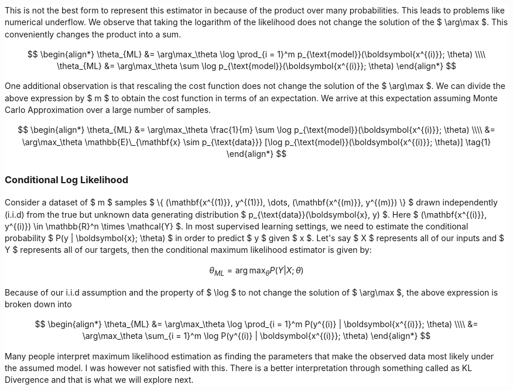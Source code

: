 This is not the best form to represent this estimator in because of the product over many probabilities. This leads to problems like numerical underflow. We observe that taking the logarithm of the likelihood does not change the solution of the $ \arg\max $. This conveniently changes the product into a sum.

$$
    \begin{align*}
        \theta_{ML} &= \arg\max_\theta \log \prod_{i = 1}^m p_{\text{model}}(\boldsymbol{x^{(i)}}; \theta) \\\\
        \theta_{ML} &= \arg\max_\theta \sum \log p_{\text{model}}(\boldsymbol{x^{(i)}}; \theta)
    \end{align*}
$$

One additional observation is that rescaling the cost function does not change the solution of the $ \arg\max $. We can divide the above expression by $ m $ to obtain the cost function in terms of an expectation. We arrive at this expectation assuming Monte Carlo Approximation over a large number of samples. 

$$
    \begin{align*}
    \theta_{ML} &= \arg\max_\theta \frac{1}{m} \sum \log p_{\text{model}}(\boldsymbol{x^{(i)}}; \theta) \\\\
    &= \arg\max_\theta \mathbb{E}\_{\mathbf{x} \sim p_{\text{data}}} [\log p_{\text{model}}(\boldsymbol{x^{(i)}}; \theta)] \tag{1} 
    \end{align*}
$$

### Conditional Log Likelihood

Consider a dataset of $ m $ samples $ \\{ (\mathbf{x^{(1)}}, y^{(1)}), \dots, (\mathbf{x^{(m)}}, y^{(m)}) \\} $ drawn independently (i.i.d) from the true but unknown data generating distribution $ p_{\text{data}}(\boldsymbol{x}, y) $. Here $ (\mathbf{x^{(i)}}, y^{(i)}) \in \mathbb{R}^n \times \mathcal{Y} $. In most supervised learning settings, we need to estimate the conditional probability $ P(y | \boldsymbol{x}; \theta) $ in order to predict $ y $ given $ x $. Let's say $ X $ represents all of our inputs and $ Y $ represents all of our targets, then the conditional maximum likelihood estimator is given by: 

$$
    \theta_{ML} = \arg\max_\theta P(Y | X; \theta)
$$

Because of our i.i.d assumption and the property of $ \log $ to not change the solution of $ \arg\max $, the above expression is broken down into

$$
    \begin{align*}
        \theta_{ML} &= \arg\max_\theta \log \prod_{i = 1}^m P(y^{(i)} | \boldsymbol{x^{(i)}}; \theta) \\\\
        &= \arg\max_\theta \sum_{i = 1}^m \log P(y^{(i)} | \boldsymbol{x^{(i)}}; \theta)
    \end{align*}
$$

Many people interpret maximum likelihood estimation as finding the parameters that make the observed data most likely under the assumed  model. I was however not satisfied with this. There is a better interpretation through something called as KL Divergence and that is what we will explore next. 
